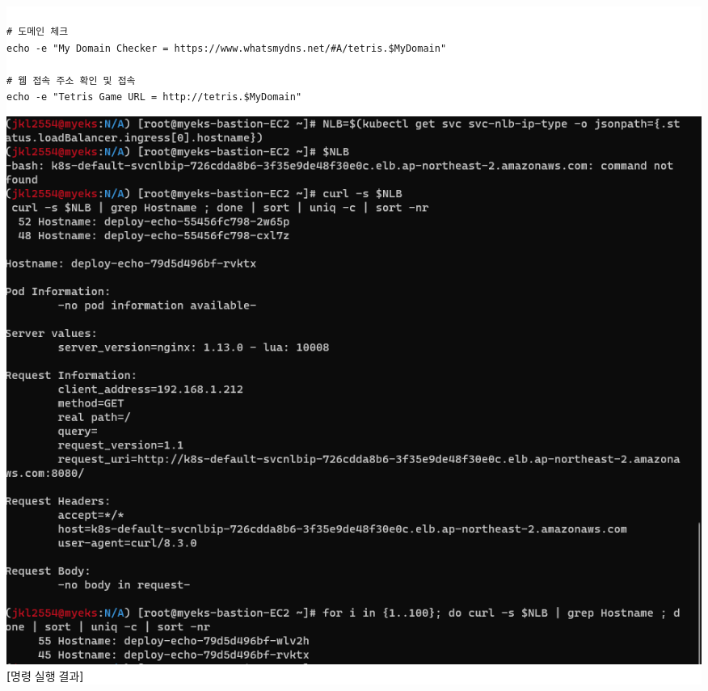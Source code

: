 ```

# 도메인 체크
echo -e "My Domain Checker = https://www.whatsmydns.net/#A/tetris.$MyDomain"

# 웹 접속 주소 확인 및 접속
echo -e "Tetris Game URL = http://tetris.$MyDomain"
```

![명령 실행 결과](WindowsTerminal_xuuJVhSaFq.png)  
[명령 실행 결과]  
